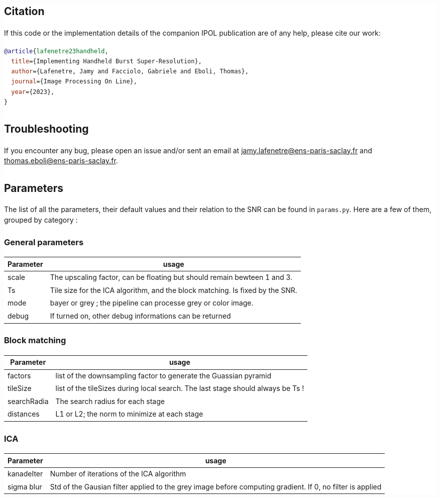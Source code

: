 ## Citation
If this code or the implementation details of the companion IPOL publication are of any help, please cite our work:
```BibTex
@article{lafenetre23handheld,
  title={Implementing Handheld Burst Super-Resolution},
  author={Lafenetre, Jamy and Facciolo, Gabriele and Eboli, Thomas},
  journal={Image Processing On Line},
  year={2023},
}
```

## Troubleshooting
If you encounter any bug, please open an issue and/or sent an email at jamy.lafenetre@ens-paris-saclay.fr and thomas.eboli@ens-paris-saclay.fr.

## Parameters
The list of all the parameters, their default values and their relation to the SNR can be found in `params.py`. Here are a few of them, grouped by category :

### General parameters
|Parameter|usage|
|--|--|
|scale|The upscaling factor, can be floating but should remain bewteen 1 and 3.|
|Ts|Tile size for the ICA algorithm, and the block matching. Is fixed by the SNR.|
|mode|bayer or grey ; the pipeline can processe grey or color image.|
|debug|If turned on, other debug informations can be returned|

### Block matching
|Parameter|usage|
|--|--|
|factors|list of the downsampling factor to generate the Guassian pyramid|
|tileSize|list of the tileSizes during local search. The last stage should always be Ts !|
|searchRadia|The search radius for each stage|
|distances|L1 or L2; the norm to minimize at each stage|

### ICA
|Parameter|usage|
|--|--|
|kanadeIter|Number of iterations of the ICA algorithm|
|sigma blur|Std of the Gausian filter applied to the grey image before computing gradient. If 0, no filter is applied|
